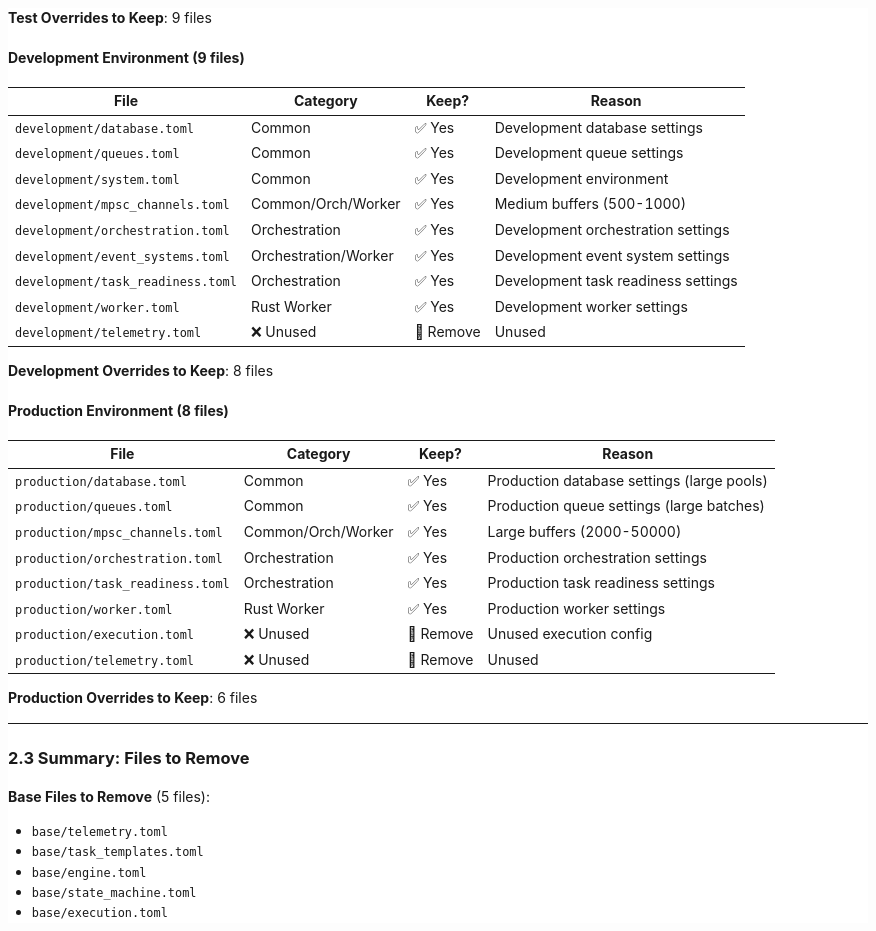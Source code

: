 **Test Overrides to Keep**: 9 files

#### Development Environment (9 files)

| File | Category | Keep? | Reason |
|------|----------|-------|--------|
| `development/database.toml` | Common | ✅ Yes | Development database settings |
| `development/queues.toml` | Common | ✅ Yes | Development queue settings |
| `development/system.toml` | Common | ✅ Yes | Development environment |
| `development/mpsc_channels.toml` | Common/Orch/Worker | ✅ Yes | Medium buffers (500-1000) |
| `development/orchestration.toml` | Orchestration | ✅ Yes | Development orchestration settings |
| `development/event_systems.toml` | Orchestration/Worker | ✅ Yes | Development event system settings |
| `development/task_readiness.toml` | Orchestration | ✅ Yes | Development task readiness settings |
| `development/worker.toml` | Rust Worker | ✅ Yes | Development worker settings |
| `development/telemetry.toml` | ❌ Unused | 🚫 Remove | Unused |

**Development Overrides to Keep**: 8 files

#### Production Environment (8 files)

| File | Category | Keep? | Reason |
|------|----------|-------|--------|
| `production/database.toml` | Common | ✅ Yes | Production database settings (large pools) |
| `production/queues.toml` | Common | ✅ Yes | Production queue settings (large batches) |
| `production/mpsc_channels.toml` | Common/Orch/Worker | ✅ Yes | Large buffers (2000-50000) |
| `production/orchestration.toml` | Orchestration | ✅ Yes | Production orchestration settings |
| `production/task_readiness.toml` | Orchestration | ✅ Yes | Production task readiness settings |
| `production/worker.toml` | Rust Worker | ✅ Yes | Production worker settings |
| `production/execution.toml` | ❌ Unused | 🚫 Remove | Unused execution config |
| `production/telemetry.toml` | ❌ Unused | 🚫 Remove | Unused |

**Production Overrides to Keep**: 6 files

---

### 2.3 Summary: Files to Remove

**Base Files to Remove** (5 files):
- `base/telemetry.toml`
- `base/task_templates.toml`
- `base/engine.toml`
- `base/state_machine.toml`
- `base/execution.toml`
